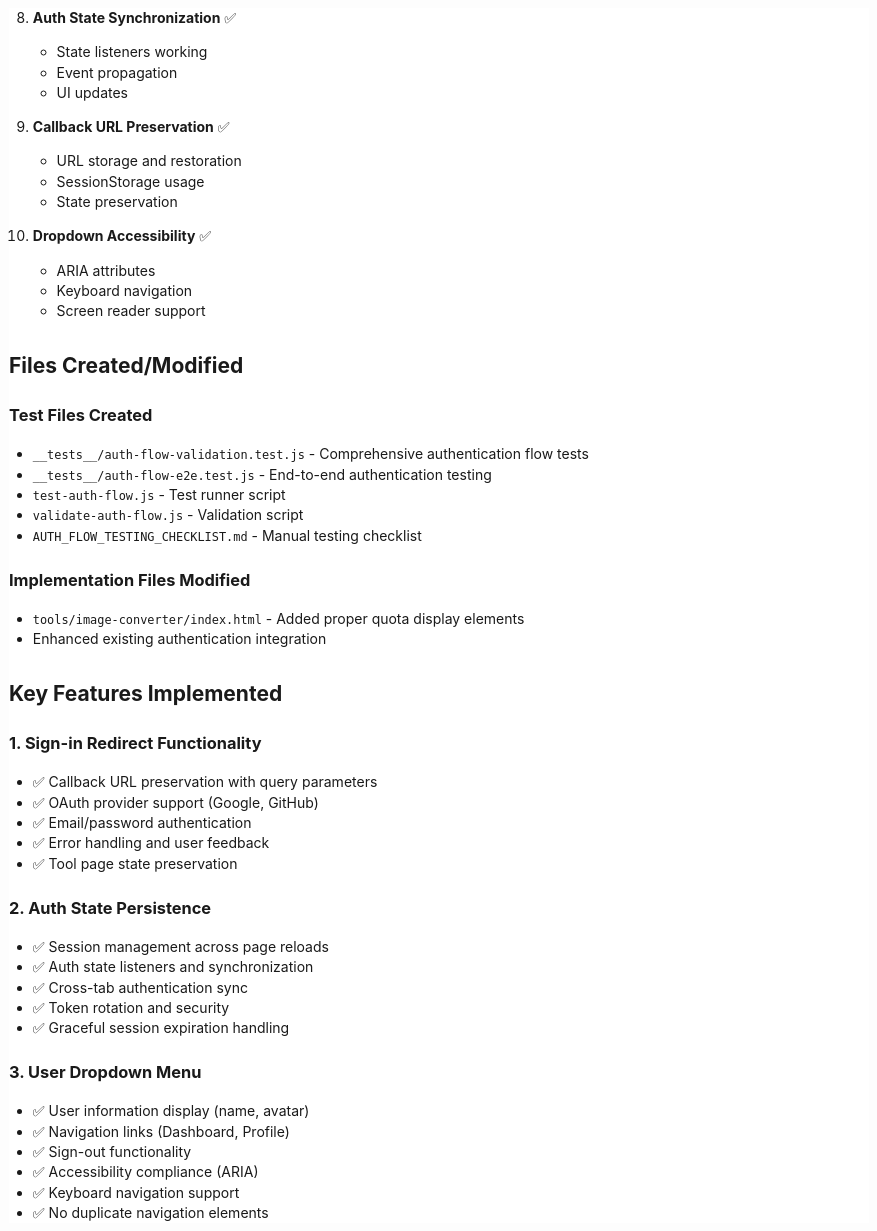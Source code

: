 8. **Auth State Synchronization** ✅
   - State listeners working
   - Event propagation
   - UI updates

9. **Callback URL Preservation** ✅
   - URL storage and restoration
   - SessionStorage usage
   - State preservation

10. **Dropdown Accessibility** ✅
    - ARIA attributes
    - Keyboard navigation
    - Screen reader support

## Files Created/Modified

### Test Files Created
- `__tests__/auth-flow-validation.test.js` - Comprehensive authentication flow tests
- `__tests__/auth-flow-e2e.test.js` - End-to-end authentication testing
- `test-auth-flow.js` - Test runner script
- `validate-auth-flow.js` - Validation script
- `AUTH_FLOW_TESTING_CHECKLIST.md` - Manual testing checklist

### Implementation Files Modified
- `tools/image-converter/index.html` - Added proper quota display elements
- Enhanced existing authentication integration

## Key Features Implemented

### 1. Sign-in Redirect Functionality
- ✅ Callback URL preservation with query parameters
- ✅ OAuth provider support (Google, GitHub)
- ✅ Email/password authentication
- ✅ Error handling and user feedback
- ✅ Tool page state preservation

### 2. Auth State Persistence
- ✅ Session management across page reloads
- ✅ Auth state listeners and synchronization
- ✅ Cross-tab authentication sync
- ✅ Token rotation and security
- ✅ Graceful session expiration handling

### 3. User Dropdown Menu
- ✅ User information display (name, avatar)
- ✅ Navigation links (Dashboard, Profile)
- ✅ Sign-out functionality
- ✅ Accessibility compliance (ARIA)
- ✅ Keyboard navigation support
- ✅ No duplicate navigation elements
